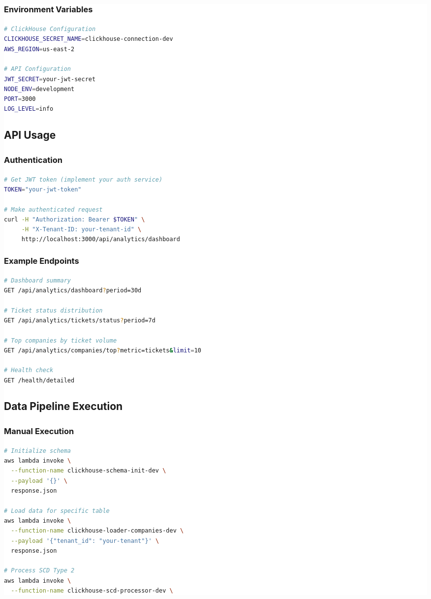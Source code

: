 ### Environment Variables

```bash
# ClickHouse Configuration
CLICKHOUSE_SECRET_NAME=clickhouse-connection-dev
AWS_REGION=us-east-2

# API Configuration
JWT_SECRET=your-jwt-secret
NODE_ENV=development
PORT=3000
LOG_LEVEL=info
```

## API Usage

### Authentication

```bash
# Get JWT token (implement your auth service)
TOKEN="your-jwt-token"

# Make authenticated request
curl -H "Authorization: Bearer $TOKEN" \
     -H "X-Tenant-ID: your-tenant-id" \
     http://localhost:3000/api/analytics/dashboard
```

### Example Endpoints

```bash
# Dashboard summary
GET /api/analytics/dashboard?period=30d

# Ticket status distribution
GET /api/analytics/tickets/status?period=7d

# Top companies by ticket volume
GET /api/analytics/companies/top?metric=tickets&limit=10

# Health check
GET /health/detailed
```

## Data Pipeline Execution

### Manual Execution

```bash
# Initialize schema
aws lambda invoke \
  --function-name clickhouse-schema-init-dev \
  --payload '{}' \
  response.json

# Load data for specific table
aws lambda invoke \
  --function-name clickhouse-loader-companies-dev \
  --payload '{"tenant_id": "your-tenant"}' \
  response.json

# Process SCD Type 2
aws lambda invoke \
  --function-name clickhouse-scd-processor-dev \
```